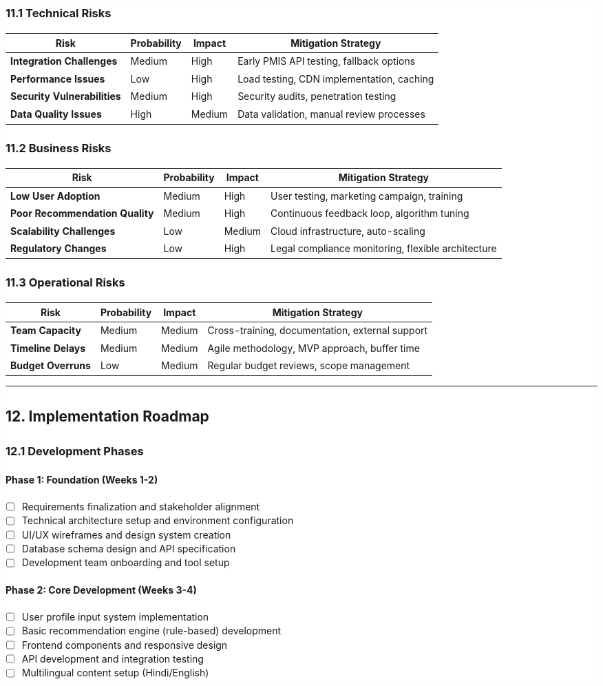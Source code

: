 ### 11.1 Technical Risks

| Risk | Probability | Impact | Mitigation Strategy |
|------|-------------|--------|-------------------|
| **Integration Challenges** | Medium | High | Early PMIS API testing, fallback options |
| **Performance Issues** | Low | High | Load testing, CDN implementation, caching |
| **Security Vulnerabilities** | Medium | High | Security audits, penetration testing |
| **Data Quality Issues** | High | Medium | Data validation, manual review processes |

### 11.2 Business Risks

| Risk | Probability | Impact | Mitigation Strategy |
|------|-------------|--------|-------------------|
| **Low User Adoption** | Medium | High | User testing, marketing campaign, training |
| **Poor Recommendation Quality** | Medium | High | Continuous feedback loop, algorithm tuning |
| **Scalability Challenges** | Low | Medium | Cloud infrastructure, auto-scaling |
| **Regulatory Changes** | Low | High | Legal compliance monitoring, flexible architecture |

### 11.3 Operational Risks

| Risk | Probability | Impact | Mitigation Strategy |
|------|-------------|--------|-------------------|
| **Team Capacity** | Medium | Medium | Cross-training, documentation, external support |
| **Timeline Delays** | Medium | Medium | Agile methodology, MVP approach, buffer time |
| **Budget Overruns** | Low | Medium | Regular budget reviews, scope management |

---

## 12. Implementation Roadmap

### 12.1 Development Phases

#### Phase 1: Foundation (Weeks 1-2)
- [ ] Requirements finalization and stakeholder alignment
- [ ] Technical architecture setup and environment configuration
- [ ] UI/UX wireframes and design system creation
- [ ] Database schema design and API specification
- [ ] Development team onboarding and tool setup

#### Phase 2: Core Development (Weeks 3-4)
- [ ] User profile input system implementation
- [ ] Basic recommendation engine (rule-based) development
- [ ] Frontend components and responsive design
- [ ] API development and integration testing
- [ ] Multilingual content setup (Hindi/English)
